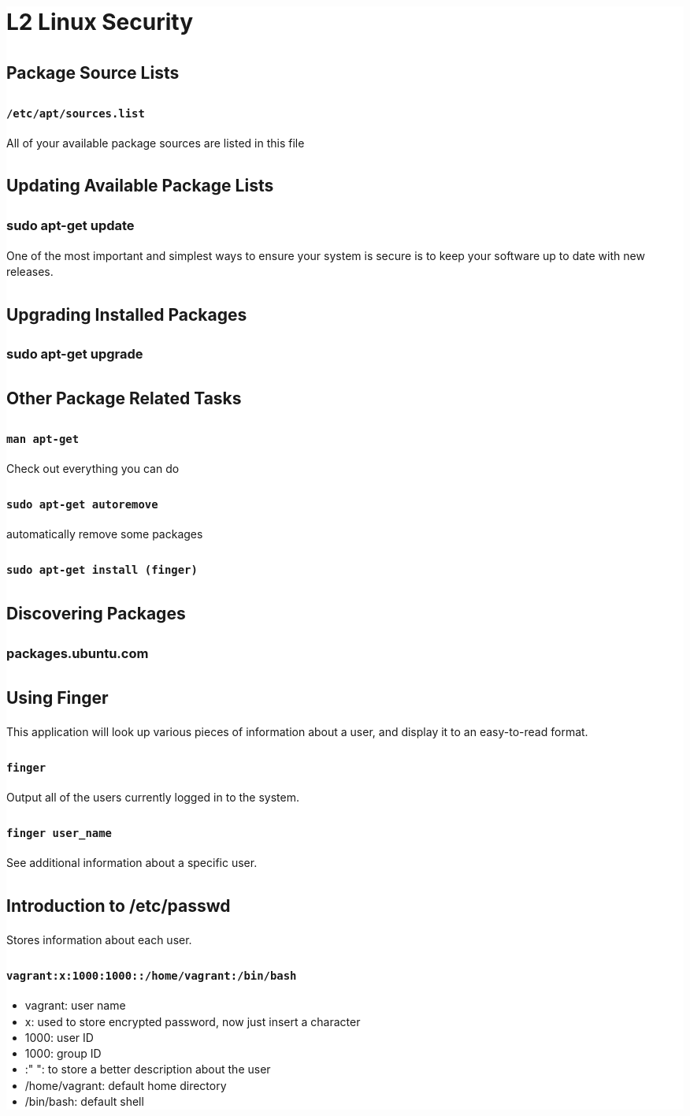 # L2 Linux Security

## Package Source Lists
### `/etc/apt/sources.list`
All of your available package sources are listed in this file

## Updating Available Package Lists
### sudo apt-get update
One of the most important and simplest ways to ensure your system is secure is to keep your software up to date with new releases. 

## Upgrading Installed Packages
### sudo apt-get upgrade

## Other Package Related Tasks
### `man apt-get`
Check out everything you can do
### `sudo apt-get autoremove`
automatically remove some packages 
### `sudo apt-get install (finger)`

## Discovering Packages
### packages.ubuntu.com

## Using Finger
This application will look up various pieces of information about a user, and display it to an easy-to-read format.
### `finger`
Output all of the users currently logged in to the system.
### `finger user_name`
See additional information about a specific user.

## Introduction to /etc/passwd
Stores information about each user.
### `vagrant:x:1000:1000::/home/vagrant:/bin/bash`
* vagrant: user name
* x: used to store encrypted password, now just insert a character
* 1000: user ID
* 1000: group ID
* :" ": to store a better description about the user
* /home/vagrant: default home directory
* /bin/bash: default shell
